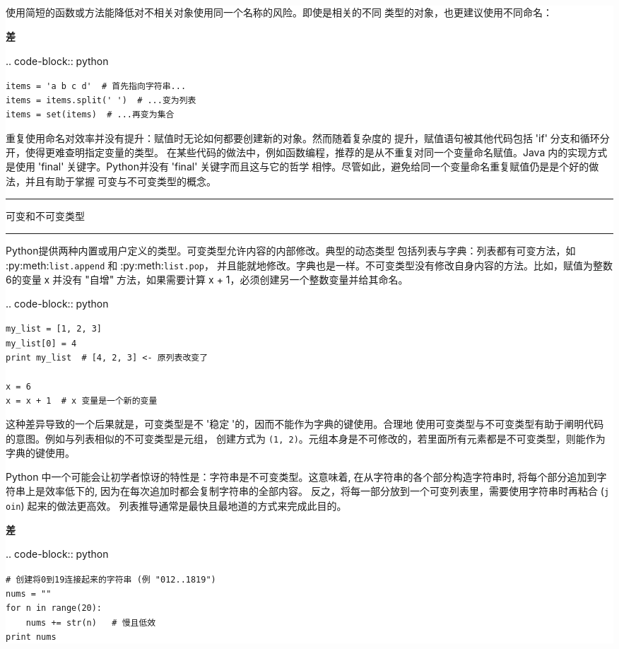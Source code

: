 使用简短的函数或方法能降低对不相关对象使用同一个名称的风险。即使是相关的不同
类型的对象，也更建议使用不同命名：

**差**

.. code-block:: python

    items = 'a b c d'  # 首先指向字符串...
    items = items.split(' ')  # ...变为列表
    items = set(items)  # ...再变为集合

重复使用命名对效率并没有提升：赋值时无论如何都要创建新的对象。然而随着复杂度的
提升，赋值语句被其他代码包括 'if' 分支和循环分开，使得更难查明指定变量的类型。
在某些代码的做法中，例如函数编程，推荐的是从不重复对同一个变量命名赋值。Java
内的实现方式是使用 'final' 关键字。Python并没有 'final' 关键字而且这与它的哲学
相悖。尽管如此，避免给同一个变量命名重复赋值仍是是个好的做法，并且有助于掌握
可变与不可变类型的概念。


***************************
可变和不可变类型
***************************

Python提供两种内置或用户定义的类型。可变类型允许内容的内部修改。典型的动态类型
包括列表与字典：列表都有可变方法，如 :py:meth:`list.append` 和 :py:meth:`list.pop`，
并且能就地修改。字典也是一样。不可变类型没有修改自身内容的方法。比如，赋值为整数
6的变量 x 并没有 "自增" 方法，如果需要计算 x + 1，必须创建另一个整数变量并给其命名。

.. code-block:: python

    my_list = [1, 2, 3]
    my_list[0] = 4
    print my_list  # [4, 2, 3] <- 原列表改变了

    x = 6
    x = x + 1  # x 变量是一个新的变量


这种差异导致的一个后果就是，可变类型是不 '稳定 '的，因而不能作为字典的键使用。合理地
使用可变类型与不可变类型有助于阐明代码的意图。例如与列表相似的不可变类型是元组，
创建方式为 ``(1, 2)``。元组本身是不可修改的，若里面所有元素都是不可变类型，则能作为字典的键使用。

Python 中一个可能会让初学者惊讶的特性是：字符串是不可变类型。这意味着, 
在从字符串的各个部分构造字符串时, 将每个部分追加到字符串上是效率低下的,
因为在每次追加时都会复制字符串的全部内容。
反之，将每一部分放到一个可变列表里，需要使用字符串时再粘合 (``join``) 起来的做法更高效。
列表推导通常是最快且最地道的方式来完成此目的。


**差**

.. code-block:: python

    # 创建将0到19连接起来的字符串 (例 "012..1819")
    nums = ""
    for n in range(20):
        nums += str(n)   # 慢且低效
    print nums
